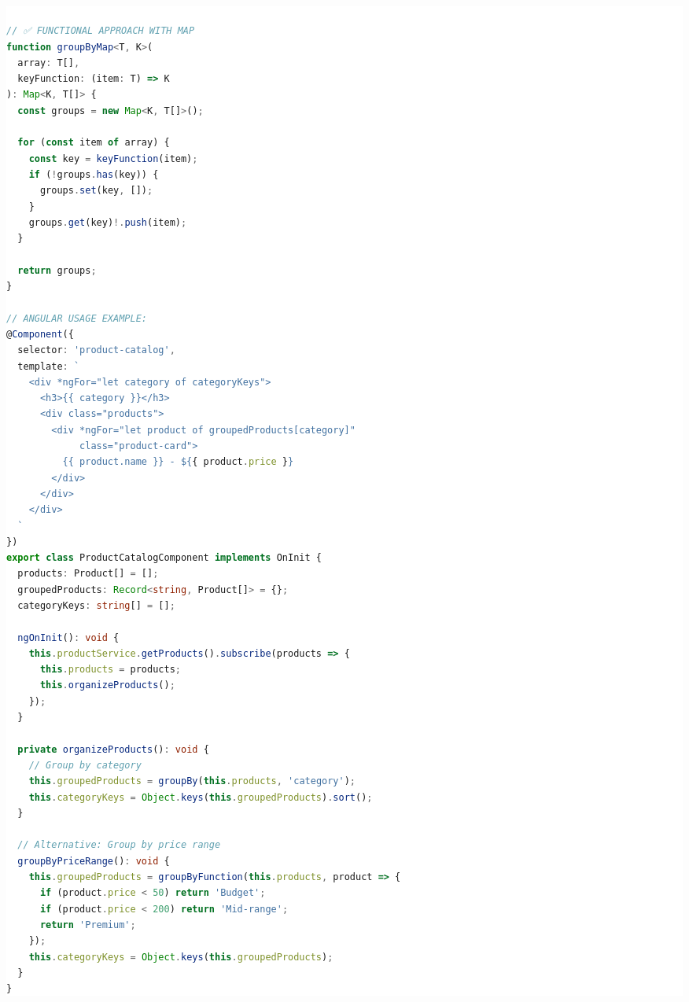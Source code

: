 ```typescript

// ✅ FUNCTIONAL APPROACH WITH MAP
function groupByMap<T, K>(
  array: T[],
  keyFunction: (item: T) => K
): Map<K, T[]> {
  const groups = new Map<K, T[]>();
  
  for (const item of array) {
    const key = keyFunction(item);
    if (!groups.has(key)) {
      groups.set(key, []);
    }
    groups.get(key)!.push(item);
  }
  
  return groups;
}

// ANGULAR USAGE EXAMPLE:
@Component({
  selector: 'product-catalog',
  template: `
    <div *ngFor="let category of categoryKeys">
      <h3>{{ category }}</h3>
      <div class="products">
        <div *ngFor="let product of groupedProducts[category]" 
             class="product-card">
          {{ product.name }} - ${{ product.price }}
        </div>
      </div>
    </div>
  `
})
export class ProductCatalogComponent implements OnInit {
  products: Product[] = [];
  groupedProducts: Record<string, Product[]> = {};
  categoryKeys: string[] = [];
  
  ngOnInit(): void {
    this.productService.getProducts().subscribe(products => {
      this.products = products;
      this.organizeProducts();
    });
  }
  
  private organizeProducts(): void {
    // Group by category
    this.groupedProducts = groupBy(this.products, 'category');
    this.categoryKeys = Object.keys(this.groupedProducts).sort();
  }
  
  // Alternative: Group by price range
  groupByPriceRange(): void {
    this.groupedProducts = groupByFunction(this.products, product => {
      if (product.price < 50) return 'Budget';
      if (product.price < 200) return 'Mid-range';
      return 'Premium';
    });
    this.categoryKeys = Object.keys(this.groupedProducts);
  }
}

```